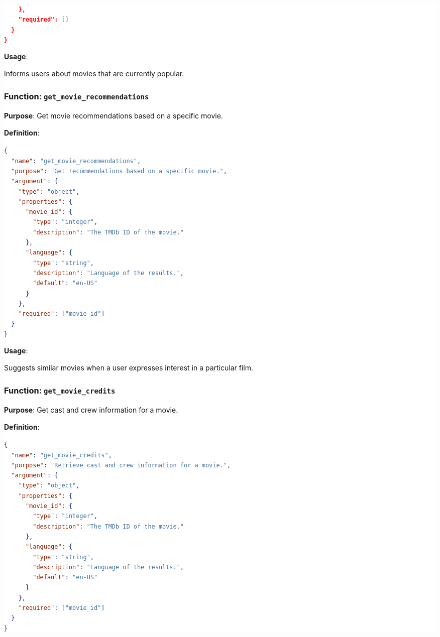 ```json
    },
    "required": []
  }
}
```

**Usage**:

Informs users about movies that are currently popular.

### Function: `get_movie_recommendations`

**Purpose**: Get movie recommendations based on a specific movie.

**Definition**:

```json
{
  "name": "get_movie_recommendations",
  "purpose": "Get recommendations based on a specific movie.",
  "argument": {
    "type": "object",
    "properties": {
      "movie_id": {
        "type": "integer",
        "description": "The TMDb ID of the movie."
      },
      "language": {
        "type": "string",
        "description": "Language of the results.",
        "default": "en-US"
      }
    },
    "required": ["movie_id"]
  }
}
```

**Usage**:

Suggests similar movies when a user expresses interest in a particular film.

### Function: `get_movie_credits`

**Purpose**: Get cast and crew information for a movie.

**Definition**:

```json
{
  "name": "get_movie_credits",
  "purpose": "Retrieve cast and crew information for a movie.",
  "argument": {
    "type": "object",
    "properties": {
      "movie_id": {
        "type": "integer",
        "description": "The TMDb ID of the movie."
      },
      "language": {
        "type": "string",
        "description": "Language of the results.",
        "default": "en-US"
      }
    },
    "required": ["movie_id"]
  }
}
```